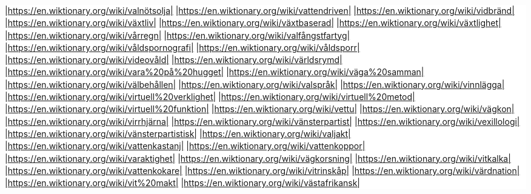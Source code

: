 |https://en.wiktionary.org/wiki/valnötsolja|
|https://en.wiktionary.org/wiki/vattendriven|
|https://en.wiktionary.org/wiki/vidbränd|
|https://en.wiktionary.org/wiki/växtliv|
|https://en.wiktionary.org/wiki/växtbaserad|
|https://en.wiktionary.org/wiki/växtlighet|
|https://en.wiktionary.org/wiki/vårregn|
|https://en.wiktionary.org/wiki/valfångstfartyg|
|https://en.wiktionary.org/wiki/våldspornografi|
|https://en.wiktionary.org/wiki/våldsporr|
|https://en.wiktionary.org/wiki/videovåld|
|https://en.wiktionary.org/wiki/världsrymd|
|https://en.wiktionary.org/wiki/vara%20på%20hugget|
|https://en.wiktionary.org/wiki/väga%20samman|
|https://en.wiktionary.org/wiki/välbehållen|
|https://en.wiktionary.org/wiki/valspråk|
|https://en.wiktionary.org/wiki/vinnlägga|
|https://en.wiktionary.org/wiki/virtuell%20verklighet|
|https://en.wiktionary.org/wiki/virtuell%20metod|
|https://en.wiktionary.org/wiki/virtuell%20funktion|
|https://en.wiktionary.org/wiki/vettu|
|https://en.wiktionary.org/wiki/vägkon|
|https://en.wiktionary.org/wiki/virrhjärna|
|https://en.wiktionary.org/wiki/vänsterpartist|
|https://en.wiktionary.org/wiki/vexillologi|
|https://en.wiktionary.org/wiki/vänsterpartistisk|
|https://en.wiktionary.org/wiki/valjakt|
|https://en.wiktionary.org/wiki/vattenkastanj|
|https://en.wiktionary.org/wiki/vattenkoppor|
|https://en.wiktionary.org/wiki/varaktighet|
|https://en.wiktionary.org/wiki/vägkorsning|
|https://en.wiktionary.org/wiki/vitkalka|
|https://en.wiktionary.org/wiki/vattenkokare|
|https://en.wiktionary.org/wiki/vitrinskåp|
|https://en.wiktionary.org/wiki/värdnation|
|https://en.wiktionary.org/wiki/vit%20makt|
|https://en.wiktionary.org/wiki/västafrikansk|